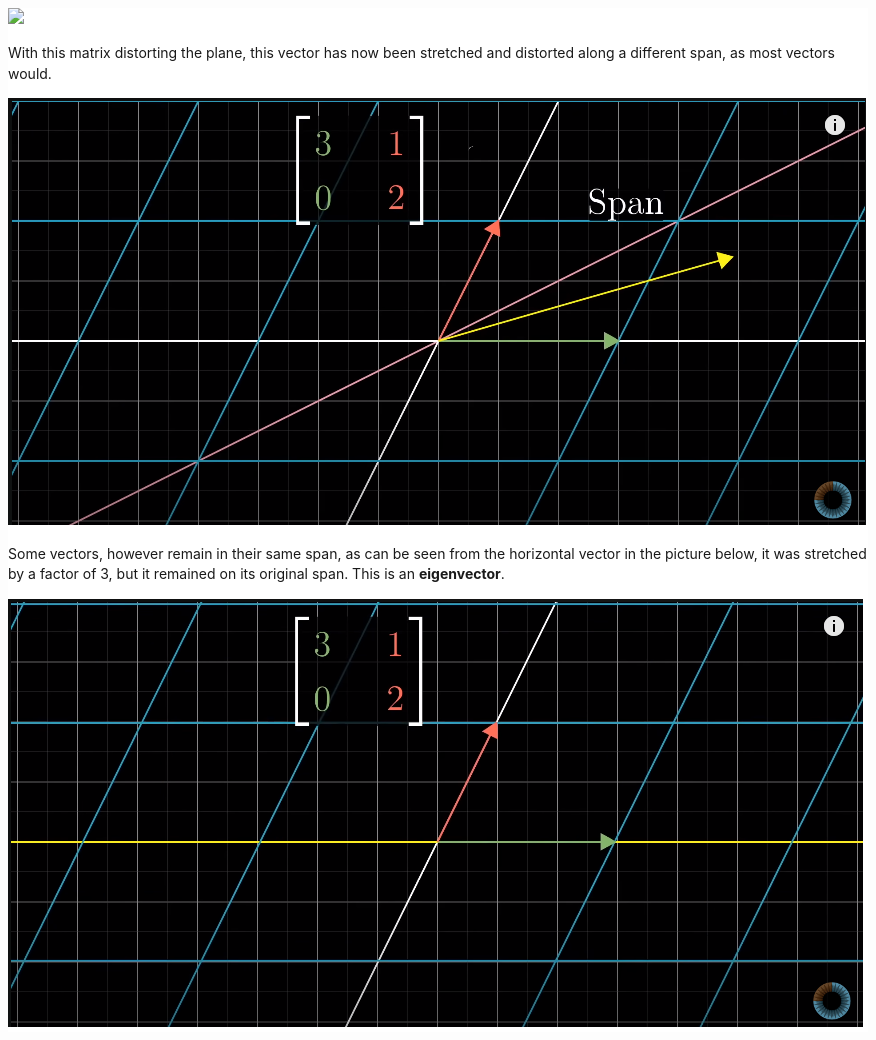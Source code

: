 ![](straight_plane2.png)

With this matrix distorting the plane, this vector has now been stretched and distorted along a different span, as most vectors would.

![](Images/stretched_vector.png)

Some vectors, however remain in their same span, as can be seen from the horizontal vector in the picture below, it was stretched by a factor of 3, but it remained on its original span. This is an **eigenvector**. 

![](Images/eigenvector1.png)

